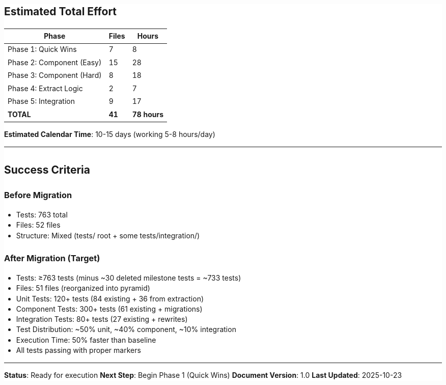 
## Estimated Total Effort

| Phase | Files | Hours |
|-------|-------|-------|
| Phase 1: Quick Wins | 7 | 8 |
| Phase 2: Component (Easy) | 15 | 28 |
| Phase 3: Component (Hard) | 8 | 18 |
| Phase 4: Extract Logic | 2 | 7 |
| Phase 5: Integration | 9 | 17 |
| **TOTAL** | **41** | **78 hours** |

**Estimated Calendar Time**: 10-15 days (working 5-8 hours/day)

---

## Success Criteria

### Before Migration
- Tests: 763 total
- Files: 52 files
- Structure: Mixed (tests/ root + some tests/integration/)

### After Migration (Target)
- Tests: ≥763 tests (minus ~30 deleted milestone tests = ~733 tests)
- Files: 51 files (reorganized into pyramid)
- Unit Tests: 120+ tests (84 existing + 36 from extraction)
- Component Tests: 300+ tests (61 existing + migrations)
- Integration Tests: 80+ tests (27 existing + rewrites)
- Test Distribution: ~50% unit, ~40% component, ~10% integration
- Execution Time: 50% faster than baseline
- All tests passing with proper markers

---

**Status**: Ready for execution
**Next Step**: Begin Phase 1 (Quick Wins)
**Document Version**: 1.0
**Last Updated**: 2025-10-23
